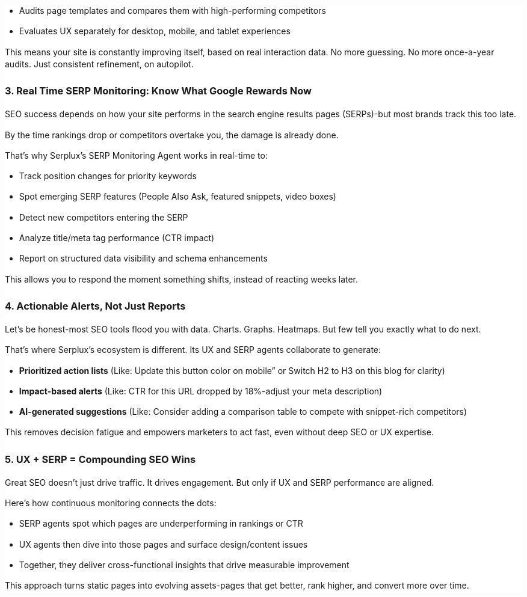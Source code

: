 - Audits page templates and compares them with high-performing competitors  

- Evaluates UX separately for desktop, mobile, and tablet experiences

This means your site is constantly improving itself, based on real interaction data. No more guessing. No more once-a-year audits. Just consistent refinement, on autopilot.

### **3\. Real Time SERP Monitoring: Know What Google Rewards Now**

SEO success depends on how your site performs in the search engine results pages (SERPs)-but most brands track this too late.

By the time rankings drop or competitors overtake you, the damage is already done.

That’s why Serplux’s SERP Monitoring Agent works in real-time to:

- Track position changes for priority keywords  

- Spot emerging SERP features (People Also Ask, featured snippets, video boxes)  

- Detect new competitors entering the SERP  

- Analyze title/meta tag performance (CTR impact)  

- Report on structured data visibility and schema enhancements

This allows you to respond the moment something shifts, instead of reacting weeks later.

### **4\. Actionable Alerts, Not Just Reports**

Let’s be honest-most SEO tools flood you with data. Charts. Graphs. Heatmaps. But few tell you exactly what to do next.

That’s where Serplux’s ecosystem is different. Its UX and SERP agents collaborate to generate:

- **Prioritized action lists** (Like: Update this button color on mobile” or Switch H2 to H3 on this blog for clarity)  

- **Impact-based alerts** (Like: CTR for this URL dropped by 18%-adjust your meta description)  

- **AI-generated suggestions** (Like: Consider adding a comparison table to compete with snippet-rich competitors)

This removes decision fatigue and empowers marketers to act fast, even without deep SEO or UX expertise.

### **5\. UX + SERP = Compounding SEO Wins**

Great SEO doesn’t just drive traffic. It drives engagement. But only if UX and SERP performance are aligned.

Here’s how continuous monitoring connects the dots:

- SERP agents spot which pages are underperforming in rankings or CTR  

- UX agents then dive into those pages and surface design/content issues  

- Together, they deliver cross-functional insights that drive measurable improvement

This approach turns static pages into evolving assets-pages that get better, rank higher, and convert more over time.
